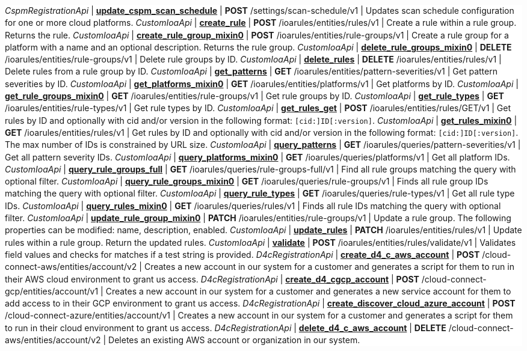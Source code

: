 *CspmRegistrationApi* | [**update_cspm_scan_schedule**](./docs/CspmRegistrationApi.md#update_cspm_scan_schedule) | **POST** /settings/scan-schedule/v1 | Updates scan schedule configuration for one or more cloud platforms.
*CustomIoaApi* | [**create_rule**](./docs/CustomIoaApi.md#create_rule) | **POST** /ioarules/entities/rules/v1 | Create a rule within a rule group. Returns the rule.
*CustomIoaApi* | [**create_rule_group_mixin0**](./docs/CustomIoaApi.md#create_rule_group_mixin0) | **POST** /ioarules/entities/rule-groups/v1 | Create a rule group for a platform with a name and an optional description. Returns the rule group.
*CustomIoaApi* | [**delete_rule_groups_mixin0**](./docs/CustomIoaApi.md#delete_rule_groups_mixin0) | **DELETE** /ioarules/entities/rule-groups/v1 | Delete rule groups by ID.
*CustomIoaApi* | [**delete_rules**](./docs/CustomIoaApi.md#delete_rules) | **DELETE** /ioarules/entities/rules/v1 | Delete rules from a rule group by ID.
*CustomIoaApi* | [**get_patterns**](./docs/CustomIoaApi.md#get_patterns) | **GET** /ioarules/entities/pattern-severities/v1 | Get pattern severities by ID.
*CustomIoaApi* | [**get_platforms_mixin0**](./docs/CustomIoaApi.md#get_platforms_mixin0) | **GET** /ioarules/entities/platforms/v1 | Get platforms by ID.
*CustomIoaApi* | [**get_rule_groups_mixin0**](./docs/CustomIoaApi.md#get_rule_groups_mixin0) | **GET** /ioarules/entities/rule-groups/v1 | Get rule groups by ID.
*CustomIoaApi* | [**get_rule_types**](./docs/CustomIoaApi.md#get_rule_types) | **GET** /ioarules/entities/rule-types/v1 | Get rule types by ID.
*CustomIoaApi* | [**get_rules_get**](./docs/CustomIoaApi.md#get_rules_get) | **POST** /ioarules/entities/rules/GET/v1 | Get rules by ID and optionally with cid and/or version in the following format: `[cid:]ID[:version]`.
*CustomIoaApi* | [**get_rules_mixin0**](./docs/CustomIoaApi.md#get_rules_mixin0) | **GET** /ioarules/entities/rules/v1 | Get rules by ID and optionally with cid and/or version in the following format: `[cid:]ID[:version]`. The max number of IDs is constrained by URL size.
*CustomIoaApi* | [**query_patterns**](./docs/CustomIoaApi.md#query_patterns) | **GET** /ioarules/queries/pattern-severities/v1 | Get all pattern severity IDs.
*CustomIoaApi* | [**query_platforms_mixin0**](./docs/CustomIoaApi.md#query_platforms_mixin0) | **GET** /ioarules/queries/platforms/v1 | Get all platform IDs.
*CustomIoaApi* | [**query_rule_groups_full**](./docs/CustomIoaApi.md#query_rule_groups_full) | **GET** /ioarules/queries/rule-groups-full/v1 | Find all rule groups matching the query with optional filter.
*CustomIoaApi* | [**query_rule_groups_mixin0**](./docs/CustomIoaApi.md#query_rule_groups_mixin0) | **GET** /ioarules/queries/rule-groups/v1 | Finds all rule group IDs matching the query with optional filter.
*CustomIoaApi* | [**query_rule_types**](./docs/CustomIoaApi.md#query_rule_types) | **GET** /ioarules/queries/rule-types/v1 | Get all rule type IDs.
*CustomIoaApi* | [**query_rules_mixin0**](./docs/CustomIoaApi.md#query_rules_mixin0) | **GET** /ioarules/queries/rules/v1 | Finds all rule IDs matching the query with optional filter.
*CustomIoaApi* | [**update_rule_group_mixin0**](./docs/CustomIoaApi.md#update_rule_group_mixin0) | **PATCH** /ioarules/entities/rule-groups/v1 | Update a rule group. The following properties can be modified: name, description, enabled.
*CustomIoaApi* | [**update_rules**](./docs/CustomIoaApi.md#update_rules) | **PATCH** /ioarules/entities/rules/v1 | Update rules within a rule group. Return the updated rules.
*CustomIoaApi* | [**validate**](./docs/CustomIoaApi.md#validate) | **POST** /ioarules/entities/rules/validate/v1 | Validates field values and checks for matches if a test string is provided.
*D4cRegistrationApi* | [**create_d4_c_aws_account**](./docs/D4cRegistrationApi.md#create_d4_c_aws_account) | **POST** /cloud-connect-aws/entities/account/v2 | Creates a new account in our system for a customer and generates a script for them to run in their AWS cloud environment to grant us access.
*D4cRegistrationApi* | [**create_d4_cgcp_account**](./docs/D4cRegistrationApi.md#create_d4_cgcp_account) | **POST** /cloud-connect-gcp/entities/account/v1 | Creates a new account in our system for a customer and generates a new service account for them to add access to in their GCP environment to grant us access.
*D4cRegistrationApi* | [**create_discover_cloud_azure_account**](./docs/D4cRegistrationApi.md#create_discover_cloud_azure_account) | **POST** /cloud-connect-azure/entities/account/v1 | Creates a new account in our system for a customer and generates a script for them to run in their cloud environment to grant us access.
*D4cRegistrationApi* | [**delete_d4_c_aws_account**](./docs/D4cRegistrationApi.md#delete_d4_c_aws_account) | **DELETE** /cloud-connect-aws/entities/account/v2 | Deletes an existing AWS account or organization in our system.